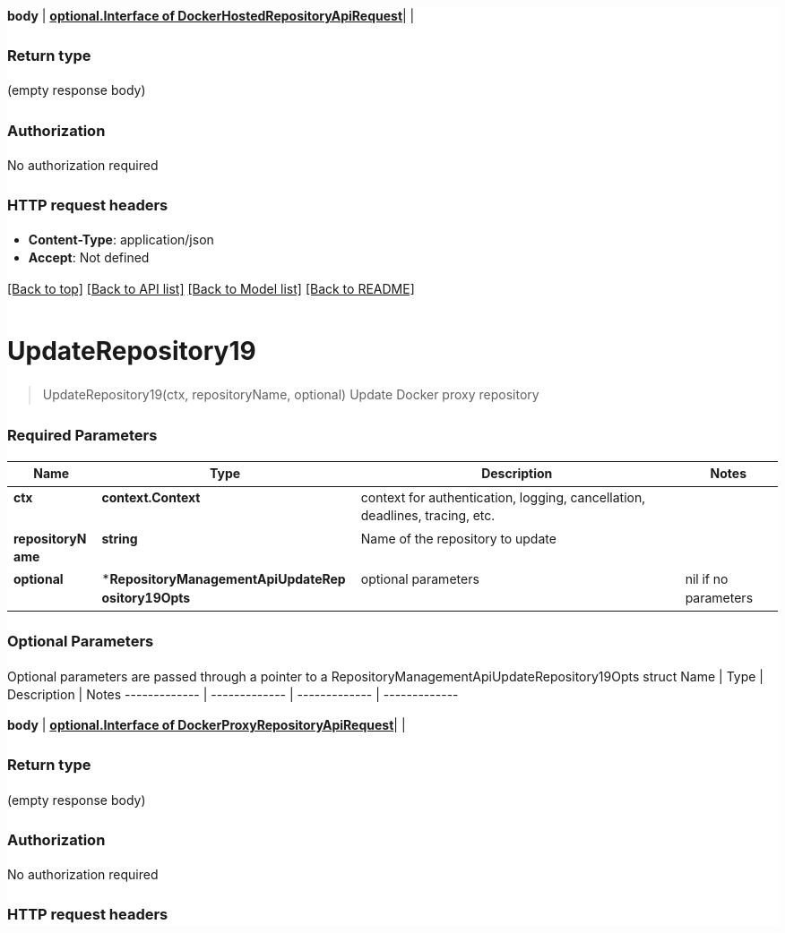  **body** | [**optional.Interface of DockerHostedRepositoryApiRequest**](DockerHostedRepositoryApiRequest.md)|  | 

### Return type

 (empty response body)

### Authorization

No authorization required

### HTTP request headers

 - **Content-Type**: application/json
 - **Accept**: Not defined

[[Back to top]](#) [[Back to API list]](../README.md#documentation-for-api-endpoints) [[Back to Model list]](../README.md#documentation-for-models) [[Back to README]](../README.md)

# **UpdateRepository19**
> UpdateRepository19(ctx, repositoryName, optional)
Update Docker proxy repository

### Required Parameters

Name | Type | Description  | Notes
------------- | ------------- | ------------- | -------------
 **ctx** | **context.Context** | context for authentication, logging, cancellation, deadlines, tracing, etc.
  **repositoryName** | **string**| Name of the repository to update | 
 **optional** | ***RepositoryManagementApiUpdateRepository19Opts** | optional parameters | nil if no parameters

### Optional Parameters
Optional parameters are passed through a pointer to a RepositoryManagementApiUpdateRepository19Opts struct
Name | Type | Description  | Notes
------------- | ------------- | ------------- | -------------

 **body** | [**optional.Interface of DockerProxyRepositoryApiRequest**](DockerProxyRepositoryApiRequest.md)|  | 

### Return type

 (empty response body)

### Authorization

No authorization required

### HTTP request headers

